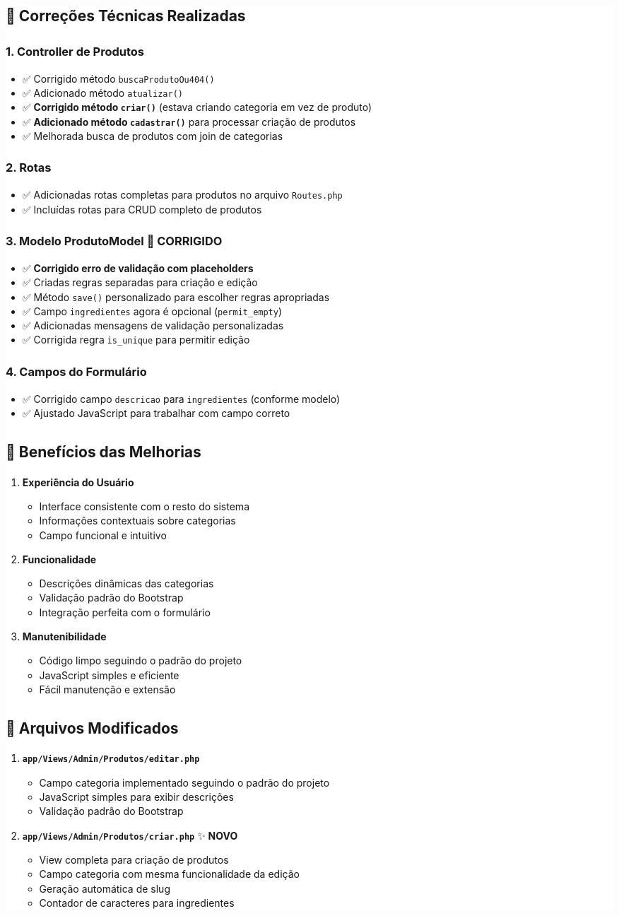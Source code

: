 ## 🔧 Correções Técnicas Realizadas

### 1. **Controller de Produtos**
- ✅ Corrigido método `buscaProdutoOu404()`
- ✅ Adicionado método `atualizar()`
- ✅ **Corrigido método `criar()`** (estava criando categoria em vez de produto)
- ✅ **Adicionado método `cadastrar()`** para processar criação de produtos
- ✅ Melhorada busca de produtos com join de categorias

### 2. **Rotas**
- ✅ Adicionadas rotas completas para produtos no arquivo `Routes.php`
- ✅ Incluídas rotas para CRUD completo de produtos

### 3. **Modelo ProdutoModel** 🔧 **CORRIGIDO**
- ✅ **Corrigido erro de validação com placeholders**
- ✅ Criadas regras separadas para criação e edição
- ✅ Método `save()` personalizado para escolher regras apropriadas
- ✅ Campo `ingredientes` agora é opcional (`permit_empty`)
- ✅ Adicionadas mensagens de validação personalizadas
- ✅ Corrigida regra `is_unique` para permitir edição

### 4. **Campos do Formulário**
- ✅ Corrigido campo `descricao` para `ingredientes` (conforme modelo)
- ✅ Ajustado JavaScript para trabalhar com campo correto

## 🎯 Benefícios das Melhorias

1. **Experiência do Usuário**
   - Interface consistente com o resto do sistema
   - Informações contextuais sobre categorias
   - Campo funcional e intuitivo

2. **Funcionalidade**
   - Descrições dinâmicas das categorias
   - Validação padrão do Bootstrap
   - Integração perfeita com o formulário

3. **Manutenibilidade**
   - Código limpo seguindo o padrão do projeto
   - JavaScript simples e eficiente
   - Fácil manutenção e extensão

## 📁 Arquivos Modificados

1. **`app/Views/Admin/Produtos/editar.php`**
   - Campo categoria implementado seguindo o padrão do projeto
   - JavaScript simples para exibir descrições
   - Validação padrão do Bootstrap

2. **`app/Views/Admin/Produtos/criar.php`** ✨ **NOVO**
   - View completa para criação de produtos
   - Campo categoria com mesma funcionalidade da edição
   - Geração automática de slug
   - Contador de caracteres para ingredientes
